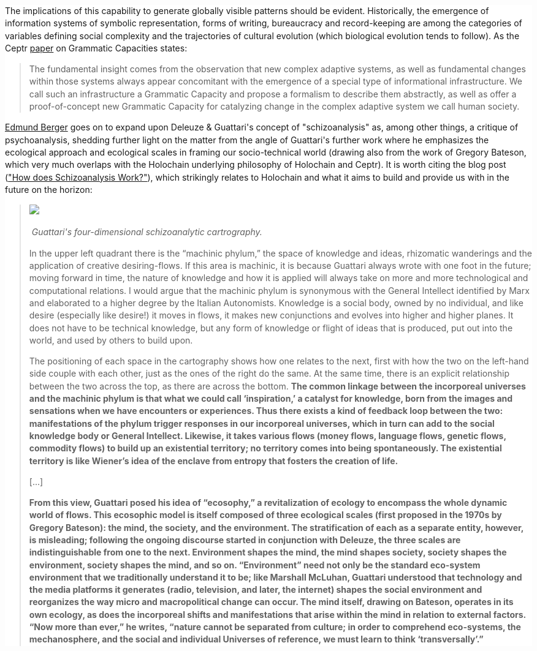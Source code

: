 The implications of this capability to generate globally visible patterns should be evident. Historically, the emergence of information systems of symbolic representation, forms of writing, bureaucracy and record-keeping are among the categories of variables defining social complexity and the trajectories of cultural evolution (which biological evolution tends to follow). As the Ceptr [paper](http://ceptr.org/whitepapers/grammatics) on Grammatic Capacities states: 

> The fundamental insight comes from the observation that new complex adaptive systems, as well as fundamental changes within those systems always appear concomitant with the emergence of a special type of informational infrastructure. We call such an infrastructure a Grammatic Capacity and propose a formalism to describe them abstractly, as well as offer a proof-of-concept new Grammatic Capacity for catalyzing change in the complex adaptive system we call human society.

[Edmund Berger](https://twitter.com/EBBerger) goes on to expand upon Deleuze & Guattari's concept of "schizoanalysis" as, among other things, a critique of psychoanalysis, shedding further light on the matter from the angle of Guattari's further work where he emphasizes the ecological approach and ecological scales in framing our socio-technical world (drawing also from the work of Gregory Bateson, which very much overlaps with the Holochain underlying philosophy of Holochain and Ceptr). It is worth citing the blog post (["How does  Schizoanalysis Work?"](https://deterritorialinvestigations.wordpress.com/2013/05/15/how-does-schizoanalysis-work-or-how-do-you-make-a-class-operate-like-a-work-of-art/)), which strikingly relates to Holochain and what it aims to build and provide us with in the future on the horizon:

> ![](https://i.imgur.com/ER9lbPp.png)
>
> ​                *Guattari's four-dimensional schizoanalytic cartrography.*
>
> In the upper left quadrant there is the “machinic phylum,” the space of knowledge and ideas, rhizomatic wanderings and the application of creative desiring-flows. If this area is machinic, it is because Guattari always wrote with one foot in the future; moving forward in time, the nature of knowledge and how it is applied will always take on more and more technological and computational relations. I would argue that the machinic phylum is synonymous with the General Intellect identified by Marx and elaborated to a higher degree by the Italian Autonomists. Knowledge is a social body, owned by no individual, and like desire (especially like desire!) it moves in flows, it makes new conjunctions and evolves into higher and higher planes. It does not have to be technical knowledge, but any form of knowledge or flight of ideas that is produced, put out into the world, and used by others to build upon.
>
> The positioning of each space in the cartography shows how one relates to the next, first with how the two on the left-hand side couple with each other, just as the ones of the right do the same. At the same time, there is an explicit relationship between the two across the top, as there are across the bottom. **The common linkage between the incorporeal universes and the machinic phylum is that what we could call ‘inspiration,’ a catalyst for knowledge, born from the images and sensations when we have encounters or experiences. Thus there exists a kind of feedback loop between the two: manifestations of the phylum trigger responses in our incorporeal universes, which in turn can add to the social knowledge body or General Intellect. Likewise, it takes various flows (money flows, language flows, genetic flows, commodity flows) to build up an existential territory; no territory comes into being spontaneously. The existential territory is like Wiener’s idea of the enclave from entropy that fosters the creation of life.**
>
> [...]
>
> **From this view, Guattari posed his idea of “ecosophy,” a revitalization of ecology to encompass the whole dynamic world of flows. This ecosophic model is itself composed of three ecological scales (first proposed in the 1970s by Gregory Bateson): the mind, the society, and the environment. The stratification of each as a separate entity, however, is misleading; following the ongoing discourse started in conjunction with Deleuze, the three scales are indistinguishable from one to the next. Environment shapes the mind, the mind shapes society, society shapes the environment, society shapes the mind, and so on. “Environment” need not only be the standard eco-system environment that we traditionally understand it to be; like Marshall McLuhan, Guattari understood that technology and the media platforms it generates (radio, television, and later, the internet) shapes the social environment and reorganizes the way micro and macropolitical change can occur. The mind itself, drawing on Bateson, operates in its own ecology, as does the incorporeal shifts and manifestations that arise within the mind in relation to external factors. “Now more than ever,” he writes, “nature cannot be separated from culture; in order to comprehend eco-systems, the mechanosphere, and the social and individual Universes of reference, we must learn to think ‘transversally’.”**